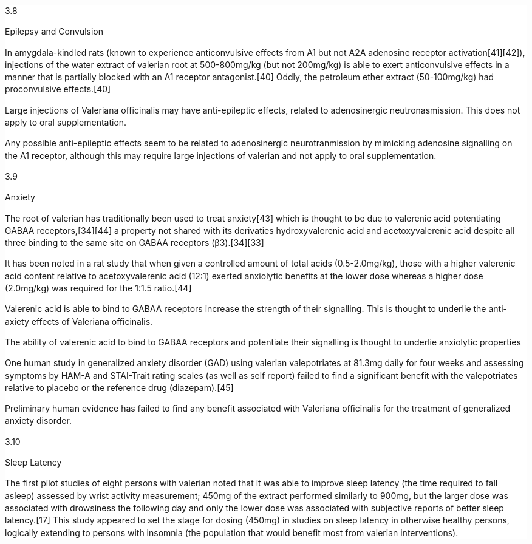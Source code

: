 
3.8

Epilepsy and Convulsion

In amygdala-kindled rats (known to experience anticonvulsive effects from A1 but not A2A adenosine receptor activation[41][42]), injections of the water extract of valerian root at 500-800mg/kg (but not 200mg/kg) is able to exert anticonvulsive effects in a manner that is partially blocked with an A1 receptor antagonist.[40] Oddly, the petroleum ether extract (50-100mg/kg) had proconvulsive effects.[40]


Large injections of Valeriana officinalis may have anti-epileptic effects, related to adenosinergic neutronasmission. This does not apply to oral supplementation.


Any possible anti-epileptic effects seem to be related to adenosinergic neurotranmission by mimicking adenosine signalling on the A1 receptor, although this may require large injections of valerian and not apply to oral supplementation.

3.9

Anxiety

The root of valerian has traditionally been used to treat anxiety[43] which is thought to be due to valerenic acid potentiating GABAA receptors,[34][44] a property not shared with its derivaties hydroxyvalerenic acid and acetoxyvalerenic acid despite all three binding to the same site on GABAA receptors (β3).[34][33]

It has been noted in a rat study that when given a controlled amount of total acids (0.5-2.0mg/kg), those with a higher valerenic acid content relative to acetoxyvalerenic acid (12:1) exerted anxiolytic benefits at the lower dose whereas a higher dose (2.0mg/kg) was required for the 1:1.5 ratio.[44]


Valerenic acid is able to bind to GABAA receptors increase the strength of their signalling. This is thought to underlie the anti-axiety effects of Valeriana officinalis.


The ability of valerenic acid to bind to GABAA receptors and potentiate their signalling is thought to underlie anxiolytic properties

One human study in generalized anxiety disorder (GAD) using valerian valepotriates at 81.3mg daily for four weeks and assessing symptoms by HAM-A and STAI-Trait rating scales (as well as self report) failed to find a significant benefit with the valepotriates relative to placebo or the reference drug (diazepam).[45]


Preliminary human evidence has failed to find any benefit associated with Valeriana officinalis for the treatment of generalized anxiety disorder.


3.10

Sleep Latency

The first pilot studies of eight persons with valerian noted that it was able to improve sleep latency (the time required to fall asleep) assessed by wrist activity measurement; 450mg of the extract performed similarly to 900mg, but the larger dose was associated with drowsiness the following day and only the lower dose was associated with subjective reports of better sleep latency.[17] This study appeared to set the stage for dosing (450mg) in studies on sleep latency in otherwise healthy persons, logically extending to persons with insomnia (the population that would benefit most from valerian interventions).
